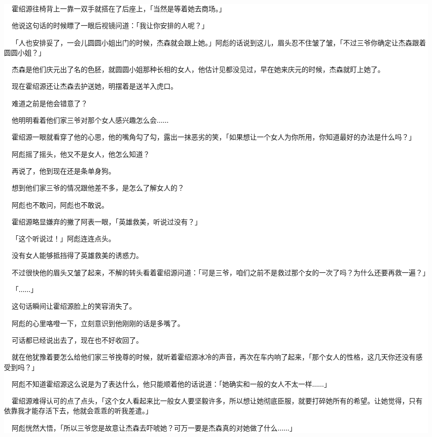 
    霍绍源往椅背上一靠一双手就搭在了后座上，「当然是等着她去商场。」


    他说这句话的时候瞟了一眼后视镜问道：「我让你安排的人呢？」


    「人也安排妥了，一会儿圆圆小姐出门的时候，杰森就会跟上她。」阿彪的话说到这儿，眉头忍不住皱了皱，「不过三爷你确定让杰森跟着圆圆小姐？」


    杰森是他们庆元出了名的色胚，就圆圆小姐那种长相的女人，他估计见都没见过，早在她来庆元的时候，杰森就盯上她了。


    现在霍绍源还让杰森去护送她，明摆着是送羊入虎口。


    难道之前是他会错意了？


    他明明看着他们家三爷对那个女人感兴趣怎么会……


    霍绍源一眼就看穿了他的心思，他的嘴角勾了勾，露出一抹恶劣的笑，「如果想让一个女人为你所用，你知道最好的办法是什么吗？」


    阿彪摇了摇头，他又不是女人，他怎么知道？


    再说了，他到现在还是条单身狗。


    想到他们家三爷的情况跟他差不多，是怎么了解女人的？


    阿彪也不敢问，阿彪也不敢说。


    霍绍源略显嫌弃的撇了阿表一眼，「英雄救美，听说过没有？」


    「这个听说过！」阿彪连连点头。


    没有女人能够抵挡得了英雄救美的诱惑力。


    不过很快他的眉头又皱了起来，不解的转头看着霍绍源问道：「可是三爷，咱们之前不是救过那个女的一次了吗？为什么还要再救一遍？」


    「……」


    这句话瞬间让霍绍源脸上的笑容消失了。


    阿彪的心里咯噔一下，立刻意识到他刚刚的话是多嘴了。


    可话都已经说出去了，现在也不好收回了。


    就在他犹豫着要怎么给他们家三爷挽尊的时候，就听着霍绍源冰冷的声音，再次在车内响了起来，「那个女人的性格，这几天你还没有感受到吗？」


    阿彪不知道霍绍源这么说是为了表达什么，他只能顺着他的话说道：「她确实和一般的女人不太一样……」


    霍绍源难得认可的点了点头，「这个女人看起来比一般女人要坚毅许多，所以想让她彻底臣服，就要打碎她所有的希望。让她觉得，只有依靠我才能存活下去，他就会乖乖的听我差遣。」


    阿彪恍然大悟，「所以三爷您是故意让杰森去吓唬她？可万一要是杰森真的对她做了什么……」


